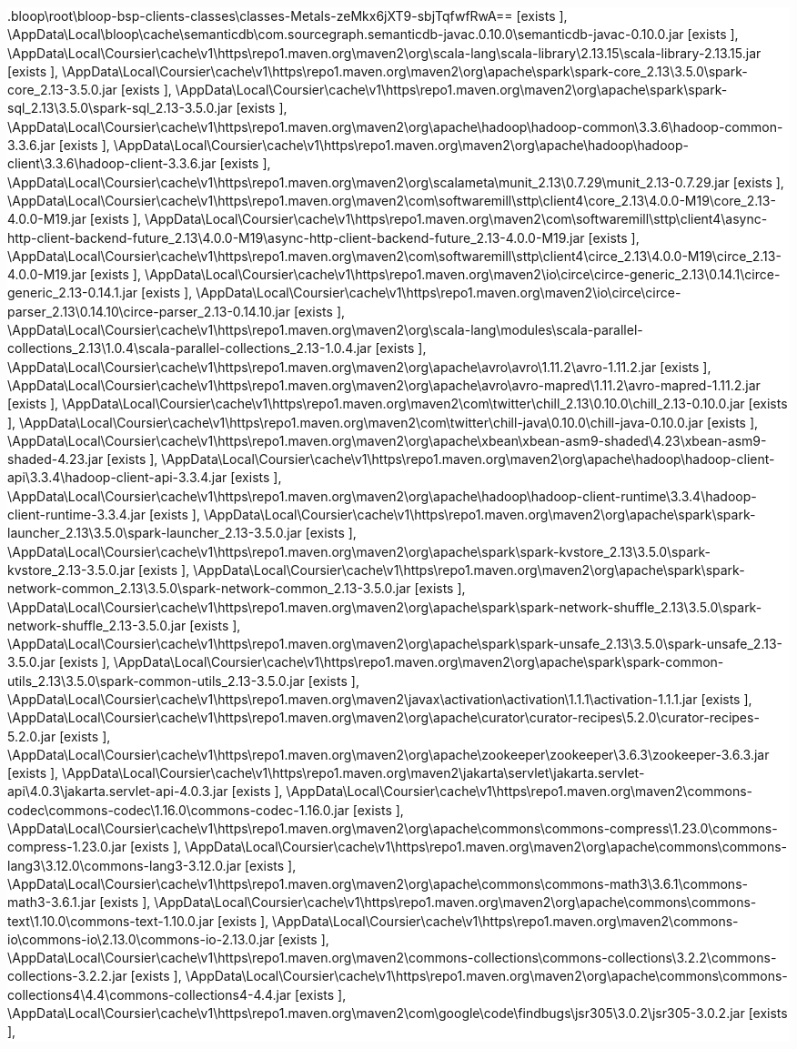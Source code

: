 <WORKSPACE>\.bloop\root\bloop-bsp-clients-classes\classes-Metals-zeMkx6jXT9-sbjTqfwfRwA== [exists ], <HOME>\AppData\Local\bloop\cache\semanticdb\com.sourcegraph.semanticdb-javac.0.10.0\semanticdb-javac-0.10.0.jar [exists ], <HOME>\AppData\Local\Coursier\cache\v1\https\repo1.maven.org\maven2\org\scala-lang\scala-library\2.13.15\scala-library-2.13.15.jar [exists ], <HOME>\AppData\Local\Coursier\cache\v1\https\repo1.maven.org\maven2\org\apache\spark\spark-core_2.13\3.5.0\spark-core_2.13-3.5.0.jar [exists ], <HOME>\AppData\Local\Coursier\cache\v1\https\repo1.maven.org\maven2\org\apache\spark\spark-sql_2.13\3.5.0\spark-sql_2.13-3.5.0.jar [exists ], <HOME>\AppData\Local\Coursier\cache\v1\https\repo1.maven.org\maven2\org\apache\hadoop\hadoop-common\3.3.6\hadoop-common-3.3.6.jar [exists ], <HOME>\AppData\Local\Coursier\cache\v1\https\repo1.maven.org\maven2\org\apache\hadoop\hadoop-client\3.3.6\hadoop-client-3.3.6.jar [exists ], <HOME>\AppData\Local\Coursier\cache\v1\https\repo1.maven.org\maven2\org\scalameta\munit_2.13\0.7.29\munit_2.13-0.7.29.jar [exists ], <HOME>\AppData\Local\Coursier\cache\v1\https\repo1.maven.org\maven2\com\softwaremill\sttp\client4\core_2.13\4.0.0-M19\core_2.13-4.0.0-M19.jar [exists ], <HOME>\AppData\Local\Coursier\cache\v1\https\repo1.maven.org\maven2\com\softwaremill\sttp\client4\async-http-client-backend-future_2.13\4.0.0-M19\async-http-client-backend-future_2.13-4.0.0-M19.jar [exists ], <HOME>\AppData\Local\Coursier\cache\v1\https\repo1.maven.org\maven2\com\softwaremill\sttp\client4\circe_2.13\4.0.0-M19\circe_2.13-4.0.0-M19.jar [exists ], <HOME>\AppData\Local\Coursier\cache\v1\https\repo1.maven.org\maven2\io\circe\circe-generic_2.13\0.14.1\circe-generic_2.13-0.14.1.jar [exists ], <HOME>\AppData\Local\Coursier\cache\v1\https\repo1.maven.org\maven2\io\circe\circe-parser_2.13\0.14.10\circe-parser_2.13-0.14.10.jar [exists ], <HOME>\AppData\Local\Coursier\cache\v1\https\repo1.maven.org\maven2\org\scala-lang\modules\scala-parallel-collections_2.13\1.0.4\scala-parallel-collections_2.13-1.0.4.jar [exists ], <HOME>\AppData\Local\Coursier\cache\v1\https\repo1.maven.org\maven2\org\apache\avro\avro\1.11.2\avro-1.11.2.jar [exists ], <HOME>\AppData\Local\Coursier\cache\v1\https\repo1.maven.org\maven2\org\apache\avro\avro-mapred\1.11.2\avro-mapred-1.11.2.jar [exists ], <HOME>\AppData\Local\Coursier\cache\v1\https\repo1.maven.org\maven2\com\twitter\chill_2.13\0.10.0\chill_2.13-0.10.0.jar [exists ], <HOME>\AppData\Local\Coursier\cache\v1\https\repo1.maven.org\maven2\com\twitter\chill-java\0.10.0\chill-java-0.10.0.jar [exists ], <HOME>\AppData\Local\Coursier\cache\v1\https\repo1.maven.org\maven2\org\apache\xbean\xbean-asm9-shaded\4.23\xbean-asm9-shaded-4.23.jar [exists ], <HOME>\AppData\Local\Coursier\cache\v1\https\repo1.maven.org\maven2\org\apache\hadoop\hadoop-client-api\3.3.4\hadoop-client-api-3.3.4.jar [exists ], <HOME>\AppData\Local\Coursier\cache\v1\https\repo1.maven.org\maven2\org\apache\hadoop\hadoop-client-runtime\3.3.4\hadoop-client-runtime-3.3.4.jar [exists ], <HOME>\AppData\Local\Coursier\cache\v1\https\repo1.maven.org\maven2\org\apache\spark\spark-launcher_2.13\3.5.0\spark-launcher_2.13-3.5.0.jar [exists ], <HOME>\AppData\Local\Coursier\cache\v1\https\repo1.maven.org\maven2\org\apache\spark\spark-kvstore_2.13\3.5.0\spark-kvstore_2.13-3.5.0.jar [exists ], <HOME>\AppData\Local\Coursier\cache\v1\https\repo1.maven.org\maven2\org\apache\spark\spark-network-common_2.13\3.5.0\spark-network-common_2.13-3.5.0.jar [exists ], <HOME>\AppData\Local\Coursier\cache\v1\https\repo1.maven.org\maven2\org\apache\spark\spark-network-shuffle_2.13\3.5.0\spark-network-shuffle_2.13-3.5.0.jar [exists ], <HOME>\AppData\Local\Coursier\cache\v1\https\repo1.maven.org\maven2\org\apache\spark\spark-unsafe_2.13\3.5.0\spark-unsafe_2.13-3.5.0.jar [exists ], <HOME>\AppData\Local\Coursier\cache\v1\https\repo1.maven.org\maven2\org\apache\spark\spark-common-utils_2.13\3.5.0\spark-common-utils_2.13-3.5.0.jar [exists ], <HOME>\AppData\Local\Coursier\cache\v1\https\repo1.maven.org\maven2\javax\activation\activation\1.1.1\activation-1.1.1.jar [exists ], <HOME>\AppData\Local\Coursier\cache\v1\https\repo1.maven.org\maven2\org\apache\curator\curator-recipes\5.2.0\curator-recipes-5.2.0.jar [exists ], <HOME>\AppData\Local\Coursier\cache\v1\https\repo1.maven.org\maven2\org\apache\zookeeper\zookeeper\3.6.3\zookeeper-3.6.3.jar [exists ], <HOME>\AppData\Local\Coursier\cache\v1\https\repo1.maven.org\maven2\jakarta\servlet\jakarta.servlet-api\4.0.3\jakarta.servlet-api-4.0.3.jar [exists ], <HOME>\AppData\Local\Coursier\cache\v1\https\repo1.maven.org\maven2\commons-codec\commons-codec\1.16.0\commons-codec-1.16.0.jar [exists ], <HOME>\AppData\Local\Coursier\cache\v1\https\repo1.maven.org\maven2\org\apache\commons\commons-compress\1.23.0\commons-compress-1.23.0.jar [exists ], <HOME>\AppData\Local\Coursier\cache\v1\https\repo1.maven.org\maven2\org\apache\commons\commons-lang3\3.12.0\commons-lang3-3.12.0.jar [exists ], <HOME>\AppData\Local\Coursier\cache\v1\https\repo1.maven.org\maven2\org\apache\commons\commons-math3\3.6.1\commons-math3-3.6.1.jar [exists ], <HOME>\AppData\Local\Coursier\cache\v1\https\repo1.maven.org\maven2\org\apache\commons\commons-text\1.10.0\commons-text-1.10.0.jar [exists ], <HOME>\AppData\Local\Coursier\cache\v1\https\repo1.maven.org\maven2\commons-io\commons-io\2.13.0\commons-io-2.13.0.jar [exists ], <HOME>\AppData\Local\Coursier\cache\v1\https\repo1.maven.org\maven2\commons-collections\commons-collections\3.2.2\commons-collections-3.2.2.jar [exists ], <HOME>\AppData\Local\Coursier\cache\v1\https\repo1.maven.org\maven2\org\apache\commons\commons-collections4\4.4\commons-collections4-4.4.jar [exists ], <HOME>\AppData\Local\Coursier\cache\v1\https\repo1.maven.org\maven2\com\google\code\findbugs\jsr305\3.0.2\jsr305-3.0.2.jar [exists ],